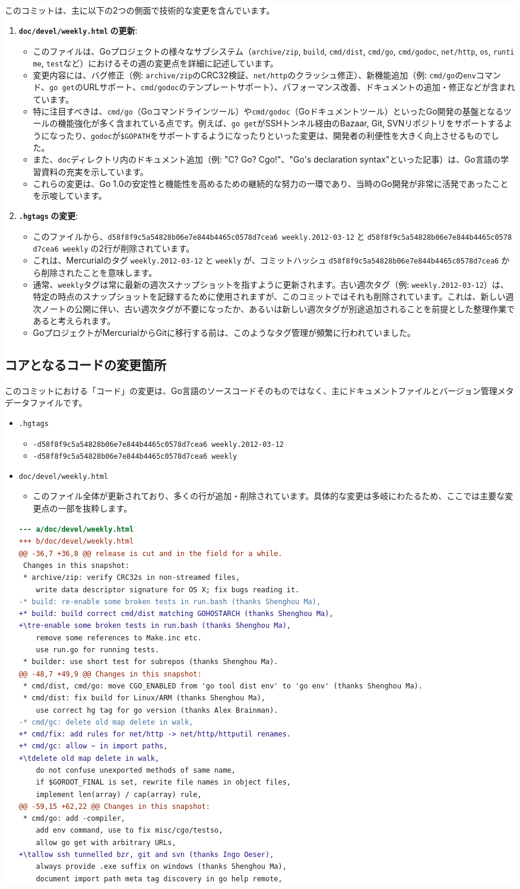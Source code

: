 このコミットは、主に以下の2つの側面で技術的な変更を含んでいます。

1.  **`doc/devel/weekly.html` の更新**:
    *   このファイルは、Goプロジェクトの様々なサブシステム（`archive/zip`, `build`, `cmd/dist`, `cmd/go`, `cmd/godoc`, `net/http`, `os`, `runtime`, `test`など）におけるその週の変更点を詳細に記述しています。
    *   変更内容には、バグ修正（例: `archive/zip`のCRC32検証、`net/http`のクラッシュ修正）、新機能追加（例: `cmd/go`の`env`コマンド、`go get`のURLサポート、`cmd/godoc`のテンプレートサポート）、パフォーマンス改善、ドキュメントの追加・修正などが含まれています。
    *   特に注目すべきは、`cmd/go`（Goコマンドラインツール）や`cmd/godoc`（Goドキュメントツール）といったGo開発の基盤となるツールの機能強化が多く含まれている点です。例えば、`go get`がSSHトンネル経由のBazaar, Git, SVNリポジトリをサポートするようになったり、`godoc`が`$GOPATH`をサポートするようになったりといった変更は、開発者の利便性を大きく向上させるものでした。
    *   また、`doc`ディレクトリ内のドキュメント追加（例: "C? Go? Cgo!"、"Go's declaration syntax"といった記事）は、Go言語の学習資料の充実を示しています。
    *   これらの変更は、Go 1.0の安定性と機能性を高めるための継続的な努力の一環であり、当時のGo開発が非常に活発であったことを示唆しています。

2.  **`.hgtags` の変更**:
    *   このファイルから、`d58f8f9c5a54828b06e7e844b4465c0578d7cea6 weekly.2012-03-12` と `d58f8f9c5a54828b06e7e844b4465c0578d7cea6 weekly` の2行が削除されています。
    *   これは、Mercurialのタグ `weekly.2012-03-12` と `weekly` が、コミットハッシュ `d58f8f9c5a54828b06e7e844b4465c0578d7cea6` から削除されたことを意味します。
    *   通常、`weekly`タグは常に最新の週次スナップショットを指すように更新されます。古い週次タグ（例: `weekly.2012-03-12`）は、特定の時点のスナップショットを記録するために使用されますが、このコミットではそれも削除されています。これは、新しい週次ノートの公開に伴い、古い週次タグが不要になったか、あるいは新しい週次タグが別途追加されることを前提とした整理作業であると考えられます。
    *   GoプロジェクトがMercurialからGitに移行する前は、このようなタグ管理が頻繁に行われていました。

## コアとなるコードの変更箇所

このコミットにおける「コード」の変更は、Go言語のソースコードそのものではなく、主にドキュメントファイルとバージョン管理メタデータファイルです。

*   `.hgtags`
    *   `-d58f8f9c5a54828b06e7e844b4465c0578d7cea6 weekly.2012-03-12`
    *   `-d58f8f9c5a54828b06e7e844b4465c0578d7cea6 weekly`
*   `doc/devel/weekly.html`
    *   このファイル全体が更新されており、多くの行が追加・削除されています。具体的な変更は多岐にわたるため、ここでは主要な変更点の一部を抜粋します。

    ```diff
    --- a/doc/devel/weekly.html
    +++ b/doc/devel/weekly.html
    @@ -36,7 +36,8 @@ release is cut and in the field for a while.
     Changes in this snapshot:
     * archive/zip: verify CRC32s in non-streamed files,
     	write data descriptor signature for OS X; fix bugs reading it.
    -* build: re-enable some broken tests in run.bash (thanks Shenghou Ma),
    +* build: build correct cmd/dist matching GOHOSTARCH (thanks Shenghou Ma),
    +\tre-enable some broken tests in run.bash (thanks Shenghou Ma),
     	remove some references to Make.inc etc.
     	use run.go for running tests.
     * builder: use short test for subrepos (thanks Shenghou Ma).
    @@ -48,7 +49,9 @@ Changes in this snapshot:
     * cmd/dist, cmd/go: move CGO_ENABLED from 'go tool dist env' to 'go env' (thanks Shenghou Ma).
     * cmd/dist: fix build for Linux/ARM (thanks Shenghou Ma),
     	use correct hg tag for go version (thanks Alex Brainman).
    -* cmd/gc: delete old map delete in walk,
    +* cmd/fix: add rules for net/http -> net/http/httputil renames.
    +* cmd/gc: allow ~ in import paths,
    +\tdelete old map delete in walk,
     	do not confuse unexported methods of same name,
     	if $GOROOT_FINAL is set, rewrite file names in object files,
     	implement len(array) / cap(array) rule,
    @@ -59,15 +62,22 @@ Changes in this snapshot:
     * cmd/go: add -compiler,
     	add env command, use to fix misc/cgo/testso,
     	allow go get with arbitrary URLs,
    +\tallow ssh tunnelled bzr, git and svn (thanks Ingo Oeser),
     	always provide .exe suffix on windows (thanks Shenghou Ma),
     	document import path meta tag discovery in go help remote,